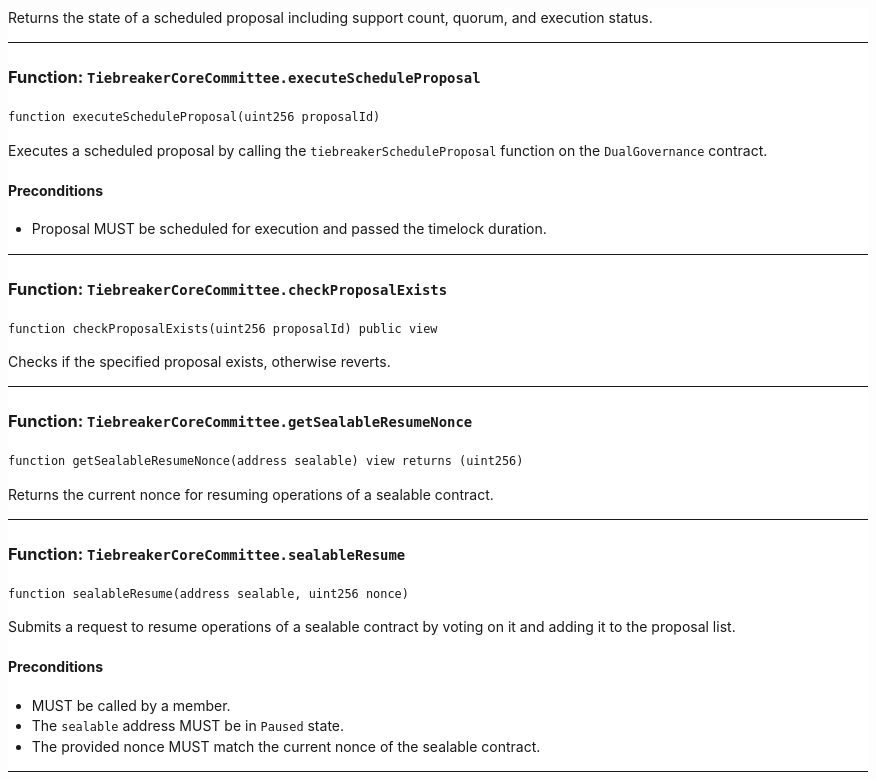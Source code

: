 Returns the state of a scheduled proposal including support count, quorum, and execution status.

---

### Function: `TiebreakerCoreCommittee.executeScheduleProposal`

```solidity
function executeScheduleProposal(uint256 proposalId)
```

Executes a scheduled proposal by calling the `tiebreakerScheduleProposal` function on the `DualGovernance` contract.

#### Preconditions

- Proposal MUST be scheduled for execution and passed the timelock duration.

---

### Function: `TiebreakerCoreCommittee.checkProposalExists`

```solidity
function checkProposalExists(uint256 proposalId) public view
```

Checks if the specified proposal exists, otherwise reverts.

---

### Function: `TiebreakerCoreCommittee.getSealableResumeNonce`

```solidity
function getSealableResumeNonce(address sealable) view returns (uint256)
```

Returns the current nonce for resuming operations of a sealable contract.

---

### Function: `TiebreakerCoreCommittee.sealableResume`

```solidity
function sealableResume(address sealable, uint256 nonce)
```

Submits a request to resume operations of a sealable contract by voting on it and adding it to the proposal list.

#### Preconditions

- MUST be called by a member.
- The `sealable` address MUST be in `Paused` state.
- The provided nonce MUST match the current nonce of the sealable contract.

---
